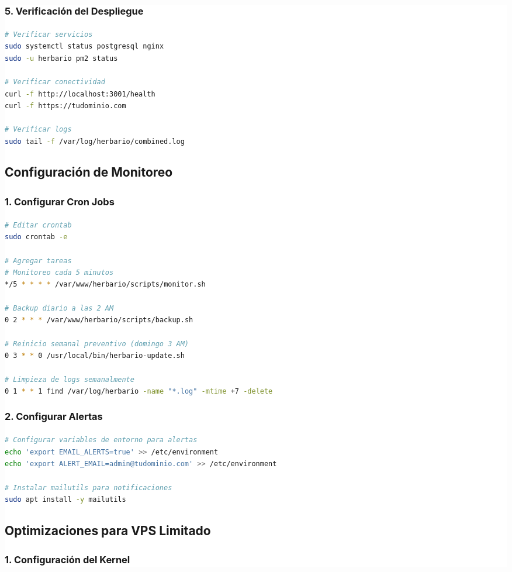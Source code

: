 ### 5. Verificación del Despliegue

```bash
# Verificar servicios
sudo systemctl status postgresql nginx
sudo -u herbario pm2 status

# Verificar conectividad
curl -f http://localhost:3001/health
curl -f https://tudominio.com

# Verificar logs
sudo tail -f /var/log/herbario/combined.log
```

## Configuración de Monitoreo

### 1. Configurar Cron Jobs

```bash
# Editar crontab
sudo crontab -e

# Agregar tareas
# Monitoreo cada 5 minutos
*/5 * * * * /var/www/herbario/scripts/monitor.sh

# Backup diario a las 2 AM
0 2 * * * /var/www/herbario/scripts/backup.sh

# Reinicio semanal preventivo (domingo 3 AM)
0 3 * * 0 /usr/local/bin/herbario-update.sh

# Limpieza de logs semanalmente
0 1 * * 1 find /var/log/herbario -name "*.log" -mtime +7 -delete
```

### 2. Configurar Alertas

```bash
# Configurar variables de entorno para alertas
echo 'export EMAIL_ALERTS=true' >> /etc/environment
echo 'export ALERT_EMAIL=admin@tudominio.com' >> /etc/environment

# Instalar mailutils para notificaciones
sudo apt install -y mailutils
```

## Optimizaciones para VPS Limitado

### 1. Configuración del Kernel
